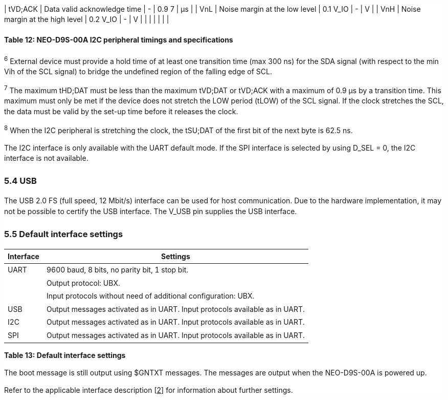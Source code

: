 | tVD;ACK | Data valid acknowledge time                         | -             | 0.9 7               | µs   |
| VnL     | Noise margin at the low level                       | 0.1 V_IO      | -                   | V    |
| VnH     | Noise margin at the high level                      | 0.2 V_IO      | -                   | V    |
|         |                                                     |               |                     |      |

#### **Table 12: NEO-D9S-00A I2C peripheral timings and specifications**

<span id="page-12-0"></span><sup>6</sup> External device must provide a hold time of at least one transition time (max 300 ns) for the SDA signal (with respect to the min Vih of the SCL signal) to bridge the undefined region of the falling edge of SCL.

<span id="page-12-1"></span><sup>7</sup> The maximum tHD;DAT must be less than the maximum tVD;DAT or tVD;ACK with a maximum of 0.9 µs by a transition time. This maximum must only be met if the device does not stretch the LOW period (tLOW) of the SCL signal. If the clock stretches the SCL, the data must be valid by the set-up time before it releases the clock.

<span id="page-12-2"></span><sup>8</sup> When the I2C peripheral is stretching the clock, the tSU;DAT of the first bit of the next byte is 62.5 ns.



The I2C interface is only available with the UART default mode. If the SPI interface is selected by using D\_SEL = 0, the I2C interface is not available.

### <span id="page-13-0"></span>**5.4 USB**

The USB 2.0 FS (full speed, 12 Mbit/s) interface can be used for host communication. Due to the hardware implementation, it may not be possible to certify the USB interface. The V\_USB pin supplies the USB interface.

### <span id="page-13-1"></span>**5.5 Default interface settings**

| Interface | Settings                                                                    |
|-----------|-----------------------------------------------------------------------------|
| UART      | 9600 baud, 8 bits, no parity bit, 1 stop bit.                               |
|           | Output protocol: UBX.                                                       |
|           | Input protocols without need of additional configuration: UBX.              |
| USB       | Output messages activated as in UART. Input protocols available as in UART. |
| I2C       | Output messages activated as in UART. Input protocols available as in UART. |
| SPI       | Output messages activated as in UART. Input protocols available as in UART. |

**Table 13: Default interface settings**

The boot message is still output using \$GNTXT messages. The messages are output when the NEO-D9S-00A is powered up.

Refer to the applicable interface description [[2](#page-18-1)] for information about further settings.
